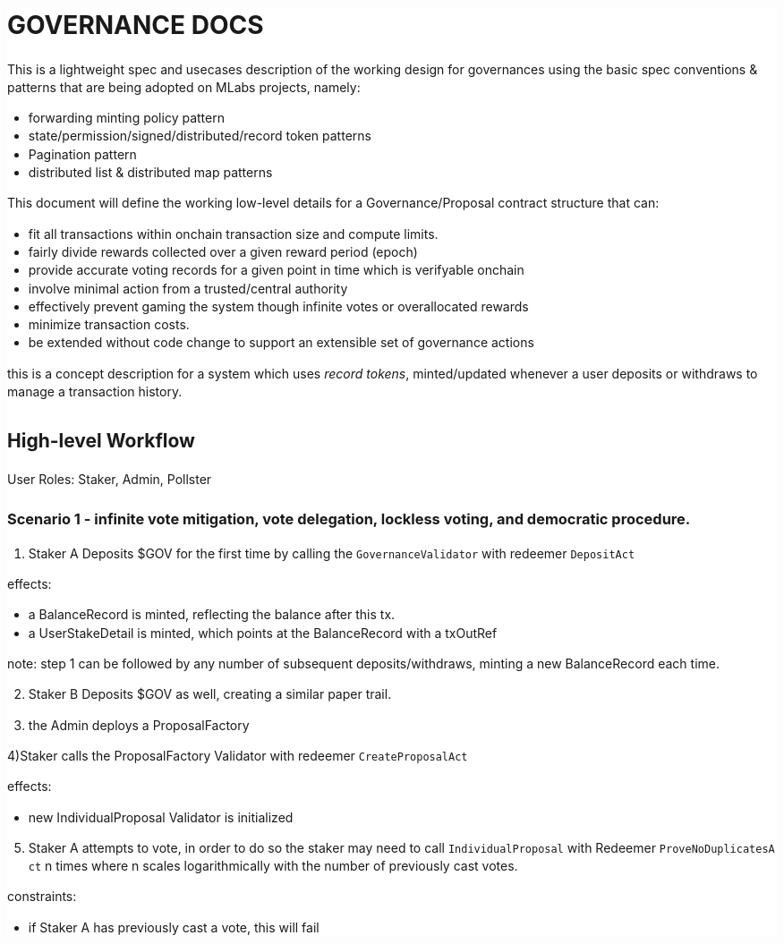 # GOVERNANCE DOCS

This is a lightweight spec and usecases description of the working design for governances using the basic spec conventions & patterns that are being adopted on MLabs projects, namely:
- forwarding minting policy pattern
- state/permission/signed/distributed/record token patterns
- Pagination pattern
- distributed list & distributed map patterns

This document will define the working low-level details for a Governance/Proposal contract structure that can:
- fit all transactions within onchain transaction size and compute limits.
- fairly divide rewards collected over a given reward period (epoch) 
- provide accurate voting records for a given point in time which is verifyable onchain
- involve minimal action from a trusted/central authority
- effectively prevent gaming the system though infinite votes or overallocated rewards
- minimize transaction costs.
- be extended without code change to support an extensible set of governance actions

this is a concept description for a system which uses _record tokens_, minted/updated whenever a user deposits or withdraws to manage a transaction history.

## High-level Workflow

User Roles: Staker, Admin, Pollster

### Scenario 1 - infinite vote mitigation, vote delegation, lockless voting, and democratic procedure.

1) Staker A Deposits $GOV for the first time by calling the `GovernanceValidator` with redeemer `DepositAct`

  effects: 
  - a BalanceRecord is minted, reflecting the balance after this tx.
  - a UserStakeDetail is minted, which points at the BalanceRecord with a txOutRef

note: step 1 can be followed by any number of subsequent deposits/withdraws, minting a new BalanceRecord each time.

2) Staker B Deposits $GOV as well, creating a similar paper trail.


3) the Admin deploys a ProposalFactory

4)Staker calls the ProposalFactory Validator with redeemer `CreateProposalAct`

  effects:
  - new IndividualProposal Validator is initialized

5) Staker A attempts to vote, in order to do so the staker may need to call `IndividualProposal` with Redeemer `ProveNoDuplicatesAct`  n times where n scales logarithmically with the number of previously cast votes.

  constraints:
  - if Staker A has previously cast a vote, this will fail
